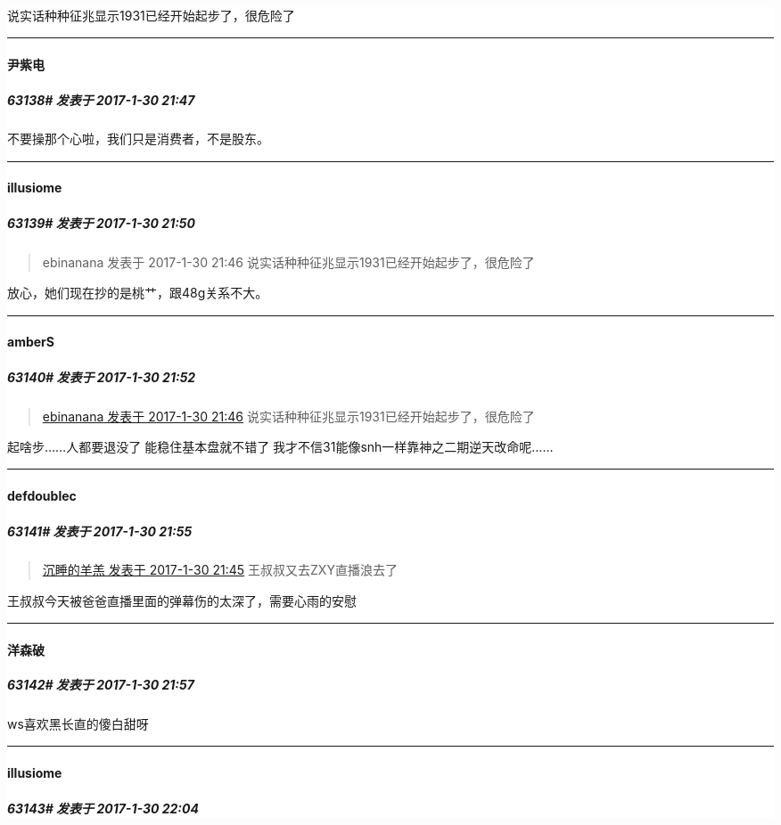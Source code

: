 说实话种种征兆显示1931已经开始起步了，很危险了


-----

####  尹紫电  
##### 63138#       发表于 2017-1-30 21:47


不要操那个心啦，我们只是消费者，不是股东。


-----

####  illusiome  
##### 63139#       发表于 2017-1-30 21:50


<blockquote>ebinanana 发表于 2017-1-30 21:46
说实话种种征兆显示1931已经开始起步了，很危险了</blockquote>
放心，她们现在抄的是桃艹，跟48g关系不大。


-----

####  amberS  
##### 63140#       发表于 2017-1-30 21:52


<blockquote><a href="httphttps://bbs.saraba1st.com/2b/forum.php?mod=redirect&amp;amp;goto=findpost&amp;amp;pid=35063529&amp;amp;ptid=1105387" target="_blank">ebinanana 发表于 2017-1-30 21:46</a>
说实话种种征兆显示1931已经开始起步了，很危险了</blockquote>
起啥步……人都要退没了 能稳住基本盘就不错了 我才不信31能像snh一样靠神之二期逆天改命呢……


-----

####  defdoublec  
##### 63141#       发表于 2017-1-30 21:55


<blockquote><a href="httphttps://bbs.saraba1st.com/2b/forum.php?mod=redirect&amp;amp;goto=findpost&amp;amp;pid=35063516&amp;amp;ptid=1105387" target="_blank">沉睡的羊羔 发表于 2017-1-30 21:45</a>
王叔叔又去ZXY直播浪去了</blockquote>
王叔叔今天被爸爸直播里面的弹幕伤的太深了，需要心雨的安慰


-----

####  洋森破  
##### 63142#       发表于 2017-1-30 21:57


ws喜欢黑长直的傻白甜呀


-----

####  illusiome  
##### 63143#       发表于 2017-1-30 22:04
